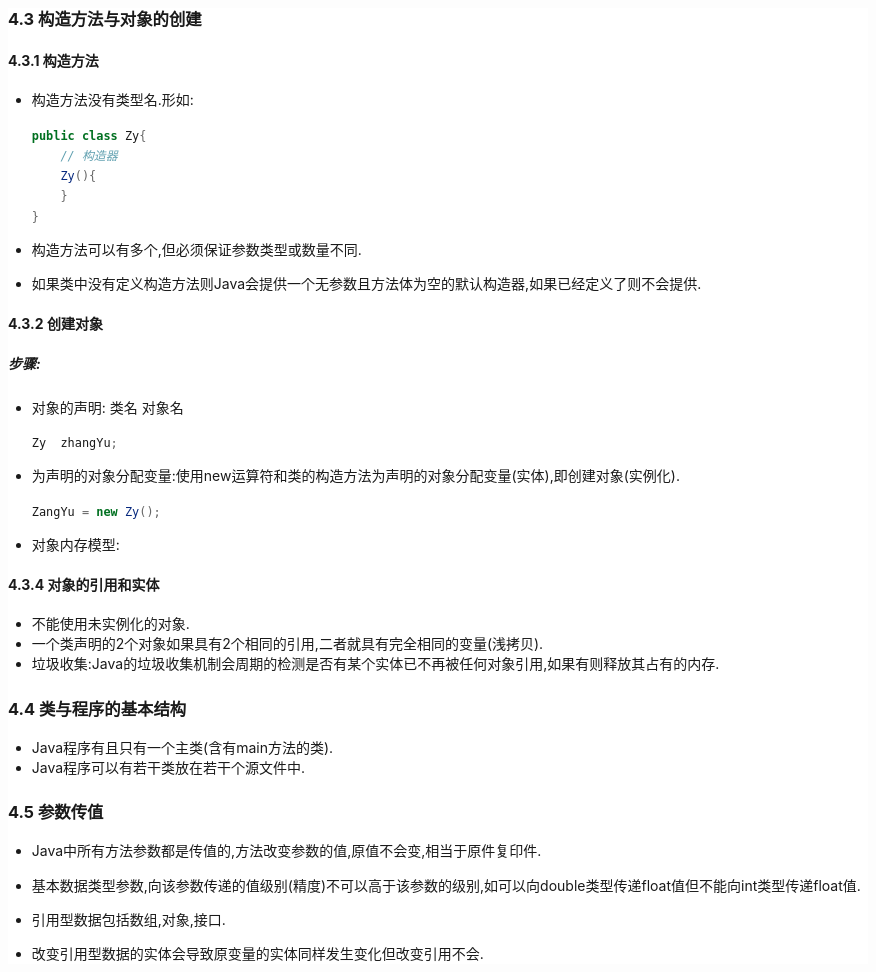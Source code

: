 ### 4.3 构造方法与对象的创建

#### 4.3.1 构造方法

- 构造方法没有类型名.形如:

    ``` java
    public class Zy{
        // 构造器
        Zy(){
        }
    }
    ```

    

- 构造方法可以有多个,但必须保证参数类型或数量不同.

- 如果类中没有定义构造方法则Java会提供一个无参数且方法体为空的默认构造器,如果已经定义了则不会提供.

#### 4.3.2 创建对象

##### 步骤:

- 对象的声明: 类名	对象名

    ```java
    Zy	zhangYu;
    ```
    
- 为声明的对象分配变量:使用new运算符和类的构造方法为声明的对象分配变量(实体),即创建对象(实例化).

    ```java
    ZangYu = new Zy();
    ```

- 对象内存模型:

#### 4.3.4 对象的引用和实体

- 不能使用未实例化的对象.
- 一个类声明的2个对象如果具有2个相同的引用,二者就具有完全相同的变量(浅拷贝).
- 垃圾收集:Java的垃圾收集机制会周期的检测是否有某个实体已不再被任何对象引用,如果有则释放其占有的内存.

### 4.4 类与程序的基本结构

- Java程序有且只有一个主类(含有main方法的类).
- Java程序可以有若干类放在若干个源文件中.

### 4.5 参数传值

- Java中所有方法参数都是传值的,方法改变参数的值,原值不会变,相当于原件复印件.

- 基本数据类型参数,向该参数传递的值级别(精度)不可以高于该参数的级别,如可以向double类型传递float值但不能向int类型传递float值.

- 引用型数据包括数组,对象,接口.

- 改变引用型数据的实体会导致原变量的实体同样发生变化但改变引用不会.
